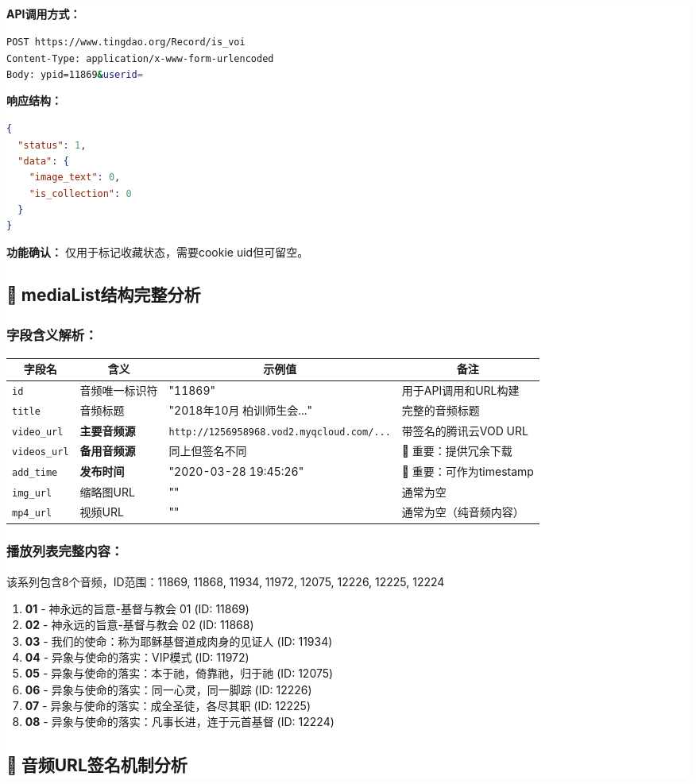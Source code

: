 **API调用方式：**
```bash
POST https://www.tingdao.org/Record/is_voi
Content-Type: application/x-www-form-urlencoded
Body: ypid=11869&userid=
```

**响应结构：**
```json
{
  "status": 1,
  "data": {
    "image_text": 0,
    "is_collection": 0
  }
}
```

**功能确认：** 仅用于标记收藏状态，需要cookie uid但可留空。

## 🎵 mediaList结构完整分析

### 字段含义解析：

| 字段名 | 含义 | 示例值 | 备注 |
|--------|------|---------|------|
| `id` | 音频唯一标识符 | "11869" | 用于API调用和URL构建 |
| `title` | 音频标题 | "2018年10月 柏训师生会..." | 完整的音频标题 |
| `video_url` | **主要音频源** | `http://1256958968.vod2.myqcloud.com/...` | 带签名的腾讯云VOD URL |
| `videos_url` | **备用音频源** | 同上但签名不同 | 🔑 重要：提供冗余下载 |
| `add_time` | **发布时间** | "2020-03-28 19:45:26" | 🔑 重要：可作为timestamp |
| `img_url` | 缩略图URL | "" | 通常为空 |
| `mp4_url` | 视频URL | "" | 通常为空（纯音频内容） |

### 播放列表完整内容：

该系列包含8个音频，ID范围：11869, 11868, 11934, 11972, 12075, 12226, 12225, 12224

1. **01** - 神永远的旨意-基督与教会 01 (ID: 11869)
2. **02** - 神永远的旨意-基督与教会 02 (ID: 11868)
3. **03** - 我们的使命：称为耶稣基督道成肉身的见证人 (ID: 11934)
4. **04** - 异象与使命的落实：VIP模式 (ID: 11972)
5. **05** - 异象与使命的落实：本于祂，倚靠祂，归于祂 (ID: 12075)
6. **06** - 异象与使命的落实：同一心灵，同一脚踪 (ID: 12226)
7. **07** - 异象与使命的落实：成全圣徒，各尽其职 (ID: 12225)
8. **08** - 异象与使命的落实：凡事长进，连于元首基督 (ID: 12224)

## 🔐 音频URL签名机制分析
